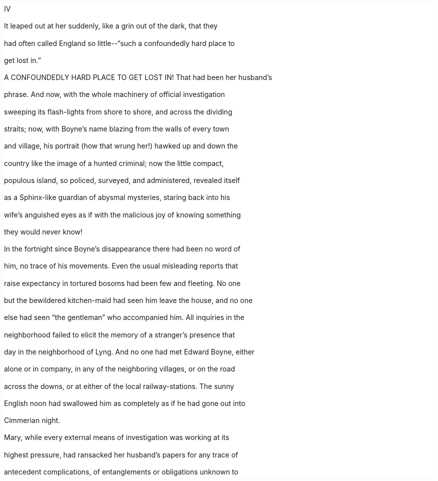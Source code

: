 



IV





It leaped out at her suddenly, like a grin out of the dark, that they

had often called England so little--“such a confoundedly hard place to

get lost in.”



A CONFOUNDEDLY HARD PLACE TO GET LOST IN! That had been her husband’s

phrase. And now, with the whole machinery of official investigation

sweeping its flash-lights from shore to shore, and across the dividing

straits; now, with Boyne’s name blazing from the walls of every town

and village, his portrait (how that wrung her!) hawked up and down the

country like the image of a hunted criminal; now the little compact,

populous island, so policed, surveyed, and administered, revealed itself

as a Sphinx-like guardian of abysmal mysteries, staring back into his

wife’s anguished eyes as if with the malicious joy of knowing something

they would never know!



In the fortnight since Boyne’s disappearance there had been no word of

him, no trace of his movements. Even the usual misleading reports that

raise expectancy in tortured bosoms had been few and fleeting. No one

but the bewildered kitchen-maid had seen him leave the house, and no one

else had seen “the gentleman” who accompanied him. All inquiries in the

neighborhood failed to elicit the memory of a stranger’s presence that

day in the neighborhood of Lyng. And no one had met Edward Boyne, either

alone or in company, in any of the neighboring villages, or on the road

across the downs, or at either of the local railway-stations. The sunny

English noon had swallowed him as completely as if he had gone out into

Cimmerian night.



Mary, while every external means of investigation was working at its

highest pressure, had ransacked her husband’s papers for any trace of

antecedent complications, of entanglements or obligations unknown to

